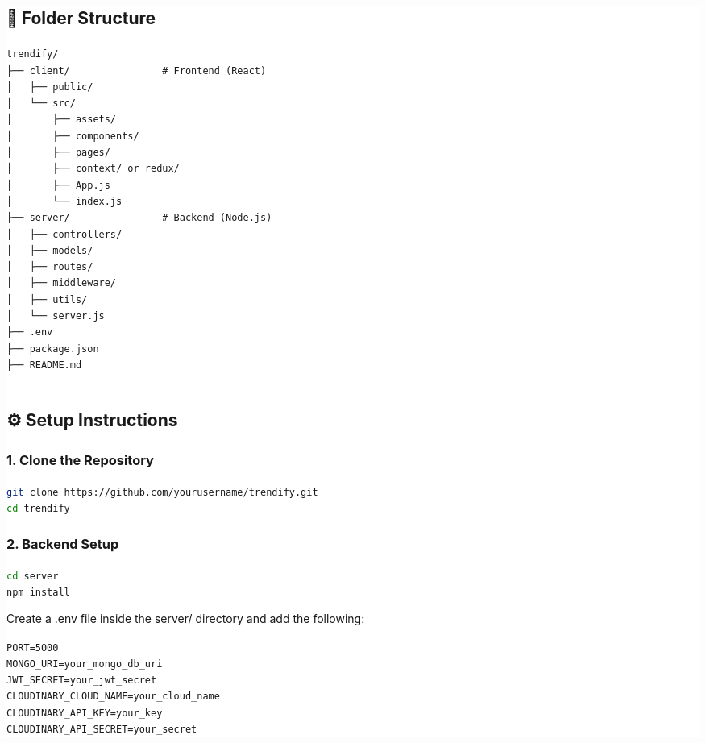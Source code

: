 
## 📁 Folder Structure

```
trendify/
├── client/                # Frontend (React)
│   ├── public/
│   └── src/
│       ├── assets/
│       ├── components/
│       ├── pages/
│       ├── context/ or redux/
│       ├── App.js
│       └── index.js
├── server/                # Backend (Node.js)
│   ├── controllers/
│   ├── models/
│   ├── routes/
│   ├── middleware/
│   ├── utils/
│   └── server.js
├── .env
├── package.json
├── README.md
```

---

## ⚙️ Setup Instructions

### 1. Clone the Repository

```bash
git clone https://github.com/yourusername/trendify.git
cd trendify
```

### 2. Backend Setup

```bash
cd server
npm install
```

Create a .env file inside the server/ directory and add the following:

```env
PORT=5000
MONGO_URI=your_mongo_db_uri
JWT_SECRET=your_jwt_secret
CLOUDINARY_CLOUD_NAME=your_cloud_name
CLOUDINARY_API_KEY=your_key
CLOUDINARY_API_SECRET=your_secret
```
